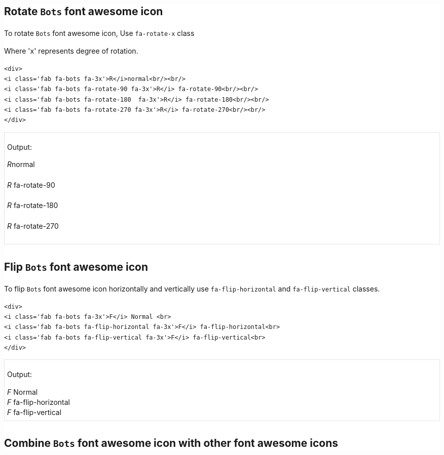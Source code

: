 
<i class='fab fa-bots fa-spin fa-pulse fa-3x'></i>
</div>

## Rotate `Bots` font awesome icon
 To rotate `Bots` font awesome icon, Use `fa-rotate-x` class

Where 'x' represents degree of rotation.
```
<div>
<i class='fab fa-bots fa-3x'>R</i>normal<br/><br/>
<i class='fab fa-bots fa-rotate-90 fa-3x'>R</i> fa-rotate-90<br/><br/> 
<i class='fab fa-bots fa-rotate-180  fa-3x'>R</i> fa-rotate-180<br/><br/> 
<i class='fab fa-bots fa-rotate-270 fa-3x'>R</i> fa-rotate-270<br/><br/>
</div>
```

<div style='border:1px solid rgba(0,0,0,.1);margin-bottom:10px;padding:5px;'>
<p>Output:</p>


<div>
<i class='fab fa-bots fa-3x'>R</i>normal<br/><br/>
<i class='fab fa-bots fa-rotate-90 fa-3x'>R</i> fa-rotate-90<br/><br/> 
<i class='fab fa-bots fa-rotate-180  fa-3x'>R</i> fa-rotate-180<br/><br/> 
<i class='fab fa-bots fa-rotate-270 fa-3x'>R</i> fa-rotate-270<br/><br/>
</div>
</div>

## Flip `Bots` font awesome icon
 To flip `Bots` font awesome icon horizontally and vertically use `fa-flip-horizontal` and `fa-flip-vertical` classes.

```
<div>
<i class='fab fa-bots fa-3x'>F</i> Normal <br>
<i class='fab fa-bots fa-flip-horizontal fa-3x'>F</i> fa-flip-horizontal<br>
<i class='fab fa-bots fa-flip-vertical fa-3x'>F</i> fa-flip-vertical<br>
</div>
```

<div style='border:1px solid rgba(0,0,0,.1);margin-bottom:10px;padding:5px;'>
<p>Output:</p>


<div>
<i class='fab fa-bots fa-3x'>F</i> Normal <br>
<i class='fab fa-bots fa-flip-horizontal fa-3x'>F</i> fa-flip-horizontal<br>
<i class='fab fa-bots fa-flip-vertical fa-3x'>F</i> fa-flip-vertical<br>
</div>
</div>

## Combine `Bots` font awesome icon with other font awesome icons
